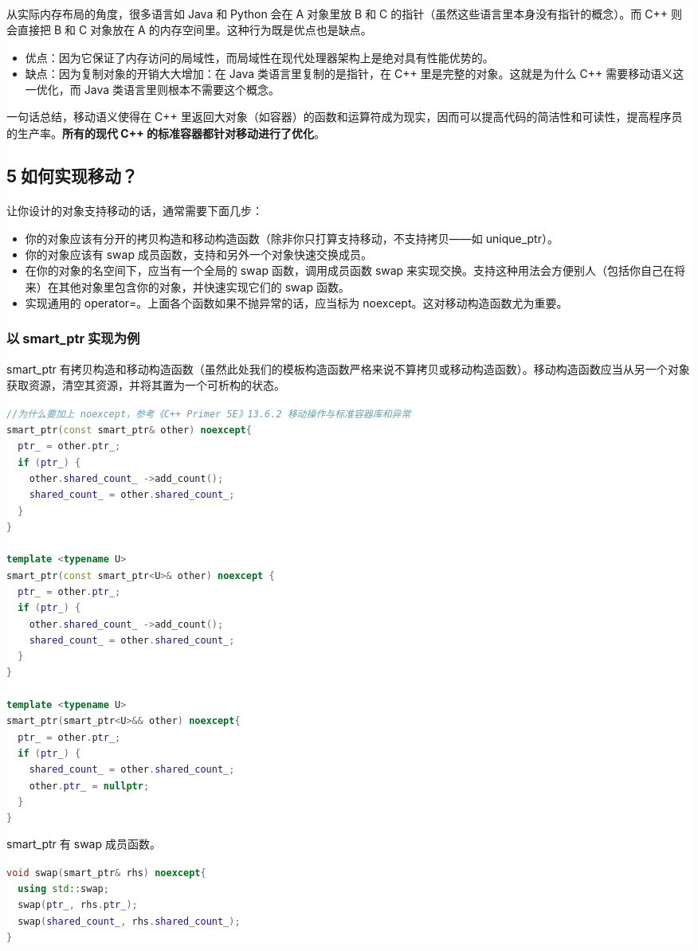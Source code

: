 从实际内存布局的角度，很多语言如 Java 和 Python 会在 A 对象里放 B 和 C 的指针（虽然这些语言里本身没有指针的概念）。而 C++ 则会直接把 B 和 C 对象放在 A 的内存空间里。这种行为既是优点也是缺点。

- 优点：因为它保证了内存访问的局域性，而局域性在现代处理器架构上是绝对具有性能优势的。
- 缺点：因为复制对象的开销大大增加：在 Java 类语言里复制的是指针，在 C++ 里是完整的对象。这就是为什么 C++ 需要移动语义这一优化，而 Java 类语言里则根本不需要这个概念。

一句话总结，移动语义使得在 C++ 里返回大对象（如容器）的函数和运算符成为现实，因而可以提高代码的简洁性和可读性，提高程序员的生产率。**所有的现代 C++ 的标准容器都针对移动进行了优化**。

## 5 如何实现移动？

让你设计的对象支持移动的话，通常需要下面几步：

- 你的对象应该有分开的拷贝构造和移动构造函数（除非你只打算支持移动，不支持拷贝——如 unique_ptr）。
- 你的对象应该有 swap 成员函数，支持和另外一个对象快速交换成员。
- 在你的对象的名空间下，应当有一个全局的 swap 函数，调用成员函数 swap 来实现交换。支持这种用法会方便别人（包括你自己在将来）在其他对象里包含你的对象，并快速实现它们的 swap 函数。
- 实现通用的 operator=。上面各个函数如果不抛异常的话，应当标为 noexcept。这对移动构造函数尤为重要。

### 以 smart_ptr 实现为例

smart_ptr 有拷贝构造和移动构造函数（虽然此处我们的模板构造函数严格来说不算拷贝或移动构造函数）。移动构造函数应当从另一个对象获取资源，清空其资源，并将其置为一个可析构的状态。

```cpp
//为什么要加上 noexcept，参考《C++ Primer 5E》13.6.2 移动操作与标准容器库和异常
smart_ptr(const smart_ptr& other) noexcept{
  ptr_ = other.ptr_;
  if (ptr_) {
    other.shared_count_ ->add_count();
    shared_count_ = other.shared_count_;
  }
}

template <typename U>
smart_ptr(const smart_ptr<U>& other) noexcept {
  ptr_ = other.ptr_;
  if (ptr_) {
    other.shared_count_ ->add_count();
    shared_count_ = other.shared_count_;
  }
}

template <typename U>
smart_ptr(smart_ptr<U>&& other) noexcept{
  ptr_ = other.ptr_;
  if (ptr_) {
    shared_count_ = other.shared_count_;
    other.ptr_ = nullptr;
  }
}
```

smart_ptr 有 swap 成员函数。

```cpp
void swap(smart_ptr& rhs) noexcept{
  using std::swap;
  swap(ptr_, rhs.ptr_);
  swap(shared_count_, rhs.shared_count_);
}
```
